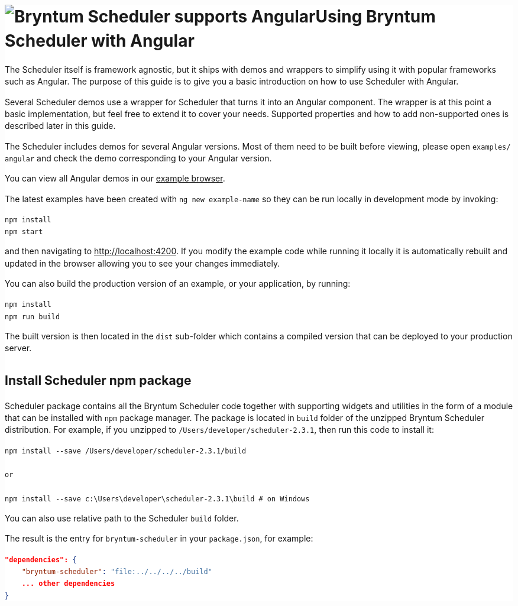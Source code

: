 <h1 class="title-with-image"><img src="resources/images/angular.png" alt="Bryntum Scheduler supports Angular"/>Using Bryntum Scheduler with Angular</h1>
The Scheduler itself is framework agnostic, but it ships with demos and wrappers to simplify using it with popular frameworks such as Angular. The purpose of this guide is to give you a basic introduction on how to use Scheduler with Angular.

Several Scheduler demos use a wrapper for Scheduler that turns it into an Angular component. The wrapper is at this point a basic implementation, but feel free to extend it to cover your needs. Supported properties and how to add non-supported ones is described later in this guide.

The Scheduler includes demos for several Angular versions. Most of them need to be built before viewing, please open `examples/angular` and check the demo corresponding to your Angular version.

You can view all Angular demos in our <a href="../examples/#Integration/Angular" target="_blank">example browser</a>.

The latest examples have been created with `ng new example-name` so they can be run locally in development mode by invoking:
```
npm install
npm start
```
and then navigating to <a href="http://localhost:4200" target="_blank">http://localhost:4200</a>. If you modify the example code while running it locally it is automatically rebuilt and updated in the browser allowing you to see your changes immediately.

You can also build the production version of an example, or your application, by running:
```
npm install
npm run build
```

The built version is then located in the `dist` sub-folder which contains a compiled version that can be deployed to your production server.


## Install Scheduler npm package
Scheduler package contains all the Bryntum Scheduler code together with supporting widgets and utilities in the form of a module that can be installed with `npm` package manager. The package is located in `build` folder of the unzipped Bryntum Scheduler distribution. For example, if you unzipped to `/Users/developer/scheduler-2.3.1`, then run this code to install it:

```
npm install --save /Users/developer/scheduler-2.3.1/build

or

npm install --save c:\Users\developer\scheduler-2.3.1\build # on Windows

```

You can also use relative path to the Scheduler `build` folder.

The result is the entry for `bryntum-scheduler` in your `package.json`, for example:
```json
"dependencies": {
    "bryntum-scheduler": "file:../../../../build"
    ... other dependencies
}
```

